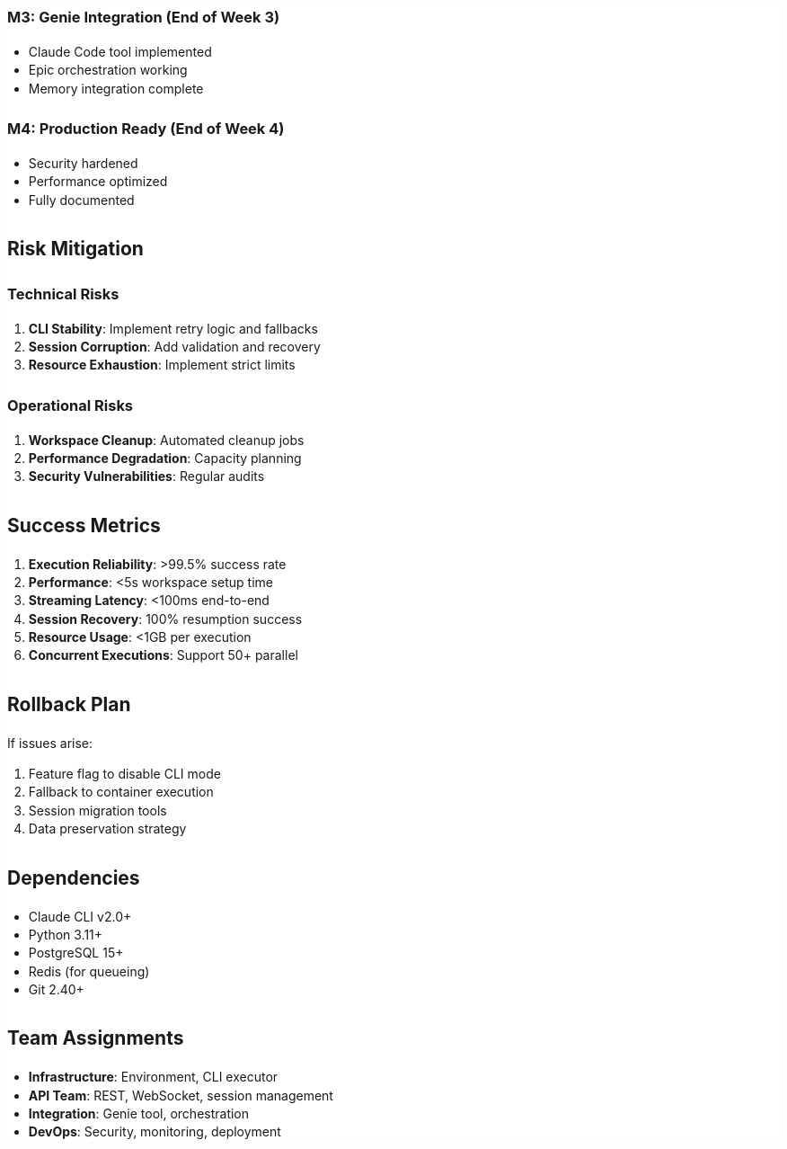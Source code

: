 ### M3: Genie Integration (End of Week 3)
- Claude Code tool implemented
- Epic orchestration working
- Memory integration complete

### M4: Production Ready (End of Week 4)
- Security hardened
- Performance optimized
- Fully documented

## Risk Mitigation

### Technical Risks
1. **CLI Stability**: Implement retry logic and fallbacks
2. **Session Corruption**: Add validation and recovery
3. **Resource Exhaustion**: Implement strict limits

### Operational Risks
1. **Workspace Cleanup**: Automated cleanup jobs
2. **Performance Degradation**: Capacity planning
3. **Security Vulnerabilities**: Regular audits

## Success Metrics

1. **Execution Reliability**: >99.5% success rate
2. **Performance**: <5s workspace setup time
3. **Streaming Latency**: <100ms end-to-end
4. **Session Recovery**: 100% resumption success
5. **Resource Usage**: <1GB per execution
6. **Concurrent Executions**: Support 50+ parallel

## Rollback Plan

If issues arise:
1. Feature flag to disable CLI mode
2. Fallback to container execution
3. Session migration tools
4. Data preservation strategy

## Dependencies

- Claude CLI v2.0+
- Python 3.11+
- PostgreSQL 15+
- Redis (for queueing)
- Git 2.40+

## Team Assignments

- **Infrastructure**: Environment, CLI executor
- **API Team**: REST, WebSocket, session management  
- **Integration**: Genie tool, orchestration
- **DevOps**: Security, monitoring, deployment